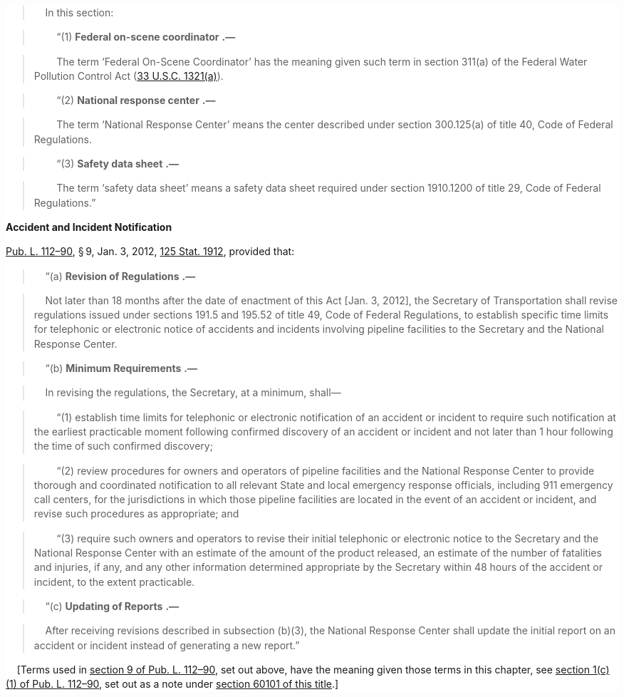 >     In this section:

>         “(1)  __Federal on-scene coordinator__  __.—__ 

>         The term ‘Federal On-Scene Coordinator’ has the meaning given such term in section 311(a) of the Federal Water Pollution Control Act ([33 U.S.C. 1321(a)][/us/usc/t33/s1321/a]).

>         “(2)  __National response center__  __.—__ 

>         The term ‘National Response Center’ means the center described under section 300.125(a) of title 40, Code of Federal Regulations.

>         “(3)  __Safety data sheet__  __.—__ 

>         The term ‘safety data sheet’ means a safety data sheet required under section 1910.1200 of title 29, Code of Federal Regulations.”

 __Accident and Incident Notification__ 

[Pub. L. 112–90][/us/pl/112/90], § 9, Jan. 3, 2012, [125 Stat. 1912][/us/stat/125/1912], provided that:

>     “(a)  __Revision of Regulations__  __.—__ 

>     Not later than 18 months after the date of enactment of this Act \[Jan. 3, 2012\], the Secretary of Transportation shall revise regulations issued under sections 191.5 and 195.52 of title 49, Code of Federal Regulations, to establish specific time limits for telephonic or electronic notice of accidents and incidents involving pipeline facilities to the Secretary and the National Response Center.

>     “(b)  __Minimum Requirements__  __.—__ 

>     In revising the regulations, the Secretary, at a minimum, shall—

>         “(1) establish time limits for telephonic or electronic notification of an accident or incident to require such notification at the earliest practicable moment following confirmed discovery of an accident or incident and not later than 1 hour following the time of such confirmed discovery;

>         “(2) review procedures for owners and operators of pipeline facilities and the National Response Center to provide thorough and coordinated notification to all relevant State and local emergency response officials, including 911 emergency call centers, for the jurisdictions in which those pipeline facilities are located in the event of an accident or incident, and revise such procedures as appropriate; and

>         “(3) require such owners and operators to revise their initial telephonic or electronic notice to the Secretary and the National Response Center with an estimate of the amount of the product released, an estimate of the number of fatalities and injuries, if any, and any other information determined appropriate by the Secretary within 48 hours of the accident or incident, to the extent practicable.

>     “(c)  __Updating of Reports__  __.—__ 

>     After receiving revisions described in subsection (b)(3), the National Response Center shall update the initial report on an accident or incident instead of generating a new report.”

    \[Terms used in [section 9 of Pub. L. 112–90][/us/pl/112/90/s9], set out above, have the meaning given those terms in this chapter, see [section 1(c)(1) of Pub. L. 112–90][/us/pl/112/90/s1/c/1], set out as a note under [section 60101 of this title][/us/usc/t49/s60101].\]


[/us/usc/t18/s1905]: https://publicdocs.github.io/go/links?ns=uslm&ref=%2Fus%2Fusc%2Ft18%2Fs1905
[/us/usc/t5/s554]: https://publicdocs.github.io/go/links?ns=uslm&ref=%2Fus%2Fusc%2Ft5%2Fs554
[/us/usc/t5/s553]: https://publicdocs.github.io/go/links?ns=uslm&ref=%2Fus%2Fusc%2Ft5%2Fs553
[/us/pl/103/272]: https://publicdocs.github.io/go/links?ns=uslm&ref=%2Fus%2Fpl%2F103%2F272
[/us/stat/108/1321]: https://publicdocs.github.io/go/links?ns=uslm&ref=%2Fus%2Fstat%2F108%2F1321
[/us/pl/103/429]: https://publicdocs.github.io/go/links?ns=uslm&ref=%2Fus%2Fpl%2F103%2F429
[/us/stat/108/4388]: https://publicdocs.github.io/go/links?ns=uslm&ref=%2Fus%2Fstat%2F108%2F4388
[/us/pl/104/304]: https://publicdocs.github.io/go/links?ns=uslm&ref=%2Fus%2Fpl%2F104%2F304
[/us/stat/110/3802]: https://publicdocs.github.io/go/links?ns=uslm&ref=%2Fus%2Fstat%2F110%2F3802
[/us/pl/107/355]: https://publicdocs.github.io/go/links?ns=uslm&ref=%2Fus%2Fpl%2F107%2F355
[/us/stat/116/2993]: https://publicdocs.github.io/go/links?ns=uslm&ref=%2Fus%2Fstat%2F116%2F2993
[/us/pl/109/468]: https://publicdocs.github.io/go/links?ns=uslm&ref=%2Fus%2Fpl%2F109%2F468
[/us/stat/120/3494-3496]: https://publicdocs.github.io/go/links?ns=uslm&ref=%2Fus%2Fstat%2F120%2F3494-3496
[/us/pl/112/90]: https://publicdocs.github.io/go/links?ns=uslm&ref=%2Fus%2Fpl%2F112%2F90
[/us/stat/125/1913]: https://publicdocs.github.io/go/links?ns=uslm&ref=%2Fus%2Fstat%2F125%2F1913
[/us/pl/114/183]: https://publicdocs.github.io/go/links?ns=uslm&ref=%2Fus%2Fpl%2F114%2F183
[/us/stat/130/525]: https://publicdocs.github.io/go/links?ns=uslm&ref=%2Fus%2Fstat%2F130%2F525
[/us/pl/103/429]: https://publicdocs.github.io/go/links?ns=uslm&ref=%2Fus%2Fpl%2F103%2F429
[/us/pl/102/508]: https://publicdocs.github.io/go/links?ns=uslm&ref=%2Fus%2Fpl%2F102%2F508
[/us/stat/106/3308]: https://publicdocs.github.io/go/links?ns=uslm&ref=%2Fus%2Fstat%2F106%2F3308
[/us/pl/114/183]: https://publicdocs.github.io/go/links?ns=uslm&ref=%2Fus%2Fpl%2F114%2F183
[/us/pl/114/183]: https://publicdocs.github.io/go/links?ns=uslm&ref=%2Fus%2Fpl%2F114%2F183
[/us/pl/112/90]: https://publicdocs.github.io/go/links?ns=uslm&ref=%2Fus%2Fpl%2F112%2F90
[/us/pl/109/468]: https://publicdocs.github.io/go/links?ns=uslm&ref=%2Fus%2Fpl%2F109%2F468
[/us/pl/109/468]: https://publicdocs.github.io/go/links?ns=uslm&ref=%2Fus%2Fpl%2F109%2F468
[/us/pl/107/355]: https://publicdocs.github.io/go/links?ns=uslm&ref=%2Fus%2Fpl%2F107%2F355
[/us/pl/104/304]: https://publicdocs.github.io/go/links?ns=uslm&ref=%2Fus%2Fpl%2F104%2F304
[/us/pl/104/304]: https://publicdocs.github.io/go/links?ns=uslm&ref=%2Fus%2Fpl%2F104%2F304
[/us/pl/104/304]: https://publicdocs.github.io/go/links?ns=uslm&ref=%2Fus%2Fpl%2F104%2F304
[/us/pl/103/429]: https://publicdocs.github.io/go/links?ns=uslm&ref=%2Fus%2Fpl%2F103%2F429
[/us/pl/112/90]: https://publicdocs.github.io/go/links?ns=uslm&ref=%2Fus%2Fpl%2F112%2F90
[/us/stat/125/1916]: https://publicdocs.github.io/go/links?ns=uslm&ref=%2Fus%2Fstat%2F125%2F1916
[/us/pl/114/183]: https://publicdocs.github.io/go/links?ns=uslm&ref=%2Fus%2Fpl%2F114%2F183
[/us/stat/130/524]: https://publicdocs.github.io/go/links?ns=uslm&ref=%2Fus%2Fstat%2F130%2F524
[/us/usc/t33/s1321/a]: https://publicdocs.github.io/go/links?ns=uslm&ref=%2Fus%2Fusc%2Ft33%2Fs1321%2Fa
[/us/pl/112/90]: https://publicdocs.github.io/go/links?ns=uslm&ref=%2Fus%2Fpl%2F112%2F90
[/us/stat/125/1912]: https://publicdocs.github.io/go/links?ns=uslm&ref=%2Fus%2Fstat%2F125%2F1912
[/us/pl/112/90/s9]: https://publicdocs.github.io/go/links?ns=uslm&ref=%2Fus%2Fpl%2F112%2F90%2Fs9
[/us/pl/112/90/s1/c/1]: https://publicdocs.github.io/go/links?ns=uslm&ref=%2Fus%2Fpl%2F112%2F90%2Fs1%2Fc%2F1
[/us/usc/t49/s60101]: https://publicdocs.github.io/go/links?ns=uslm&ref=%2Fus%2Fusc%2Ft49%2Fs60101
[/us/pl/112/90]: https://publicdocs.github.io/go/links?ns=uslm&ref=%2Fus%2Fpl%2F112%2F90
[/us/stat/125/1914]: https://publicdocs.github.io/go/links?ns=uslm&ref=%2Fus%2Fstat%2F125%2F1914
[/us/usc/t49/s60117/n/1/B/ii]: https://publicdocs.github.io/go/links?ns=uslm&ref=%2Fus%2Fusc%2Ft49%2Fs60117%2Fn%2F1%2FB%2Fii
[/us/pl/112/90]: https://publicdocs.github.io/go/links?ns=uslm&ref=%2Fus%2Fpl%2F112%2F90
[/us/stat/125/1919]: https://publicdocs.github.io/go/links?ns=uslm&ref=%2Fus%2Fstat%2F125%2F1919
[/us/pl/112/90/s25]: https://publicdocs.github.io/go/links?ns=uslm&ref=%2Fus%2Fpl%2F112%2F90%2Fs25
[/us/pl/112/90/s1/c/1]: https://publicdocs.github.io/go/links?ns=uslm&ref=%2Fus%2Fpl%2F112%2F90%2Fs1%2Fc%2F1
[/us/usc/t49/s60101]: https://publicdocs.github.io/go/links?ns=uslm&ref=%2Fus%2Fusc%2Ft49%2Fs60101
[/us/pl/112/90]: https://publicdocs.github.io/go/links?ns=uslm&ref=%2Fus%2Fpl%2F112%2F90
[/us/stat/125/1921]: https://publicdocs.github.io/go/links?ns=uslm&ref=%2Fus%2Fstat%2F125%2F1921
[/us/pl/109/468]: https://publicdocs.github.io/go/links?ns=uslm&ref=%2Fus%2Fpl%2F109%2F468
[/us/stat/120/3496]: https://publicdocs.github.io/go/links?ns=uslm&ref=%2Fus%2Fstat%2F120%2F3496
[/us/pl/109/468]: https://publicdocs.github.io/go/links?ns=uslm&ref=%2Fus%2Fpl%2F109%2F468
[/us/stat/120/3498]: https://publicdocs.github.io/go/links?ns=uslm&ref=%2Fus%2Fstat%2F120%2F3498